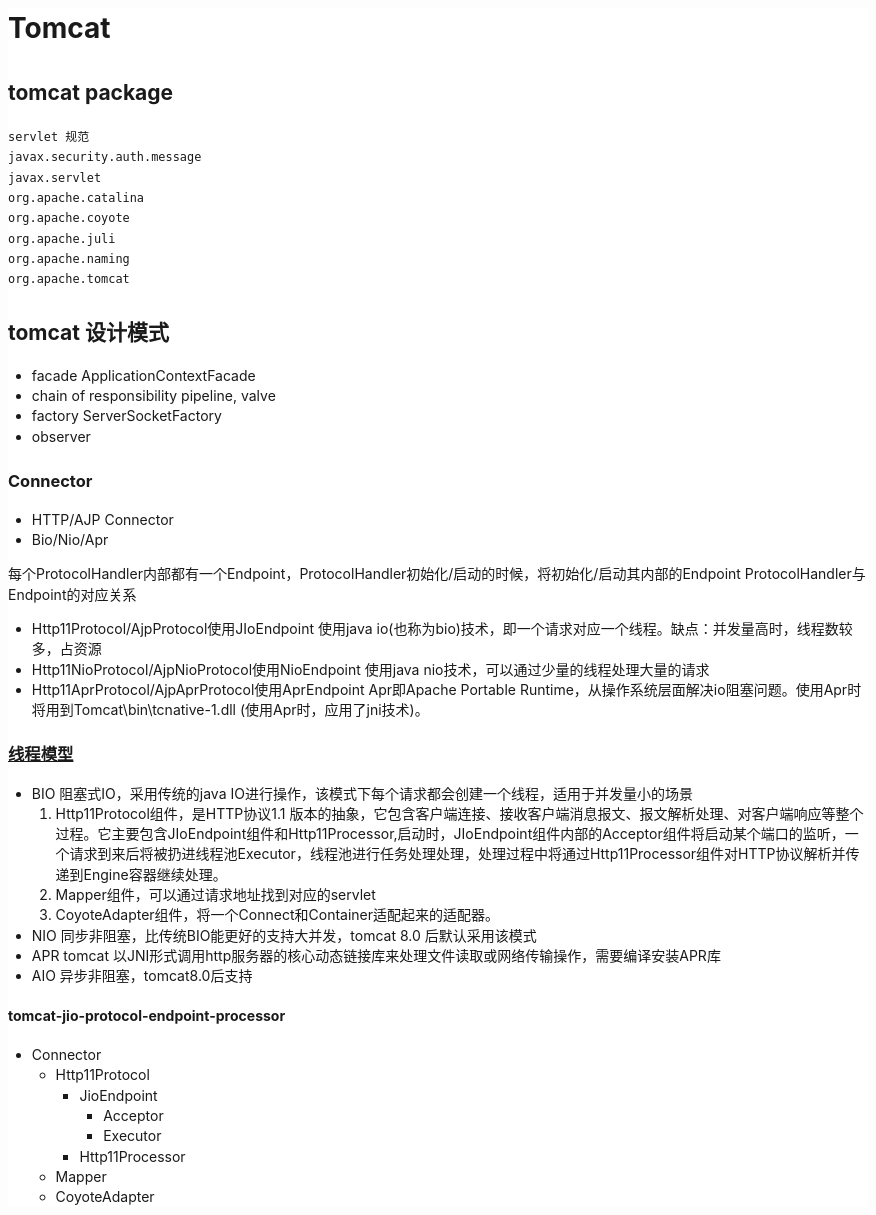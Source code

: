 # Tomcat

## tomcat package
```
servlet 规范
javax.security.auth.message
javax.servlet
org.apache.catalina
org.apache.coyote
org.apache.juli
org.apache.naming
org.apache.tomcat
```

## tomcat 设计模式
* facade ApplicationContextFacade
* chain of responsibility pipeline, valve
* factory ServerSocketFactory
* observer 

### Connector
* HTTP/AJP Connector
* Bio/Nio/Apr

每个ProtocolHandler内部都有一个Endpoint，ProtocolHandler初始化/启动的时候，将初始化/启动其内部的Endpoint
ProtocolHandler与Endpoint的对应关系 
* Http11Protocol/AjpProtocol使用JIoEndpoint 使用java io(也称为bio)技术，即一个请求对应一个线程。缺点：并发量高时，线程数较多，占资源
* Http11NioProtocol/AjpNioProtocol使用NioEndpoint 使用java nio技术，可以通过少量的线程处理大量的请求
* Http11AprProtocol/AjpAprProtocol使用AprEndpoint Apr即Apache Portable Runtime，从操作系统层面解决io阻塞问题。使用Apr时将用到Tomcat\bin\tcnative-1.dll (使用Apr时，应用了jni技术)。


### [线程模型](https://blog.csdn.net/fd2025/article/details/80007435)
* BIO 阻塞式IO，采用传统的java IO进行操作，该模式下每个请求都会创建一个线程，适用于并发量小的场景
  1. Http11Protocol组件，是HTTP协议1.1 版本的抽象，它包含客户端连接、接收客户端消息报文、报文解析处理、对客户端响应等整个过程。它主要包含JIoEndpoint组件和Http11Processor,启动时，JIoEndpoint组件内部的Acceptor组件将启动某个端口的监听，一个请求到来后将被扔进线程池Executor，线程池进行任务处理处理，处理过程中将通过Http11Processor组件对HTTP协议解析并传递到Engine容器继续处理。
  2. Mapper组件，可以通过请求地址找到对应的servlet
  3. CoyoteAdapter组件，将一个Connect和Container适配起来的适配器。
* NIO 同步非阻塞，比传统BIO能更好的支持大并发，tomcat 8.0 后默认采用该模式
* APR tomcat 以JNI形式调用http服务器的核心动态链接库来处理文件读取或网络传输操作，需要编译安装APR库
* AIO 异步非阻塞，tomcat8.0后支持

#### tomcat-jio-protocol-endpoint-processor
* Connector
  * Http11Protocol
    * JioEndpoint
      * Acceptor
      * Executor
    * Http11Processor
  * Mapper
  * CoyoteAdapter